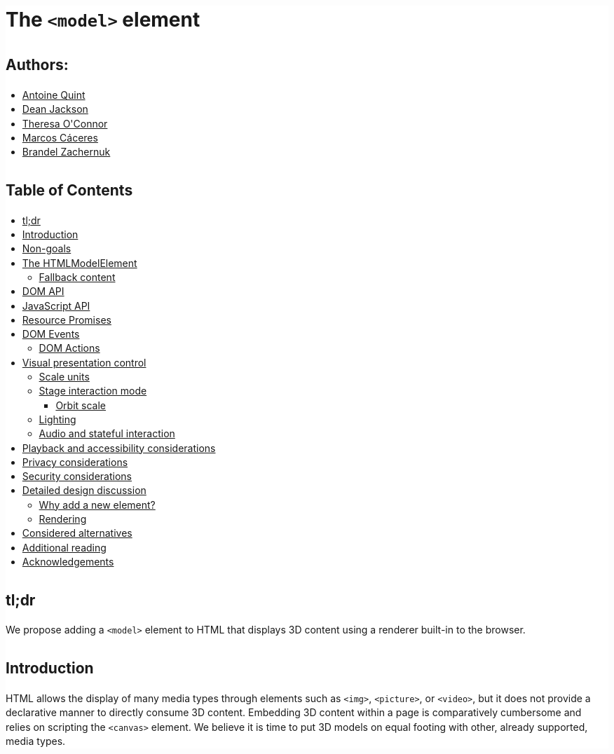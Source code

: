 # The `<model>` element

## Authors:

- [Antoine Quint](https://github.com/graouts)
- [Dean Jackson](https://github.com/grorg)
- [Theresa O'Connor](https://github.com/hober)
- [Marcos Cáceres](https://github.com/marcoscaceres)
- [Brandel Zachernuk](https://github.com/zachernuk)

## Table of Contents




- [tl;dr](#tldr)
- [Introduction](#introduction)
- [Non-goals](#non-goals)
- [The HTMLModelElement](#the-htmlmodelelement)
  - [Fallback content](#fallback-content)
- [DOM API](#dom-api)
- [JavaScript API](#javascript-api)
- [Resource Promises](#resource-promises)
- [DOM Events](#dom-events)
  - [DOM Actions](#dom-actions)
- [Visual presentation control](#visual-presentation-control)
  - [Scale units](#scale-units)
  - [Stage interaction mode](#stage-interaction-mode)
    - [Orbit scale](#orbit-scale)
  - [Lighting](#lighting)
  - [Audio and stateful interaction](#audio-and-stateful-interaction)
- [Playback and accessibility considerations](#playback-and-accessibility-considerations)
- [Privacy considerations](#privacy-considerations)
- [Security considerations](#security-considerations)
- [Detailed design discussion](#detailed-design-discussion)
  - [Why add a new element?](#why-add-a-new-element)
  - [Rendering](#rendering)
- [Considered alternatives](#considered-alternatives)
- [Additional reading](#additional-reading)
- [Acknowledgements](#acknowledgements)



## tl;dr

We propose adding a `<model>` element to HTML that displays 3D content using
a renderer built-in to the browser.

## Introduction

HTML allows the display of many media types through elements such as `<img>`,
`<picture>`, or `<video>`, but it does not provide a declarative manner to directly
consume 3D content. Embedding 3D content within a page is comparatively
cumbersome and relies on scripting the `<canvas>` element. We believe it is
time to put 3D models on equal footing with other, already supported, media
types.
